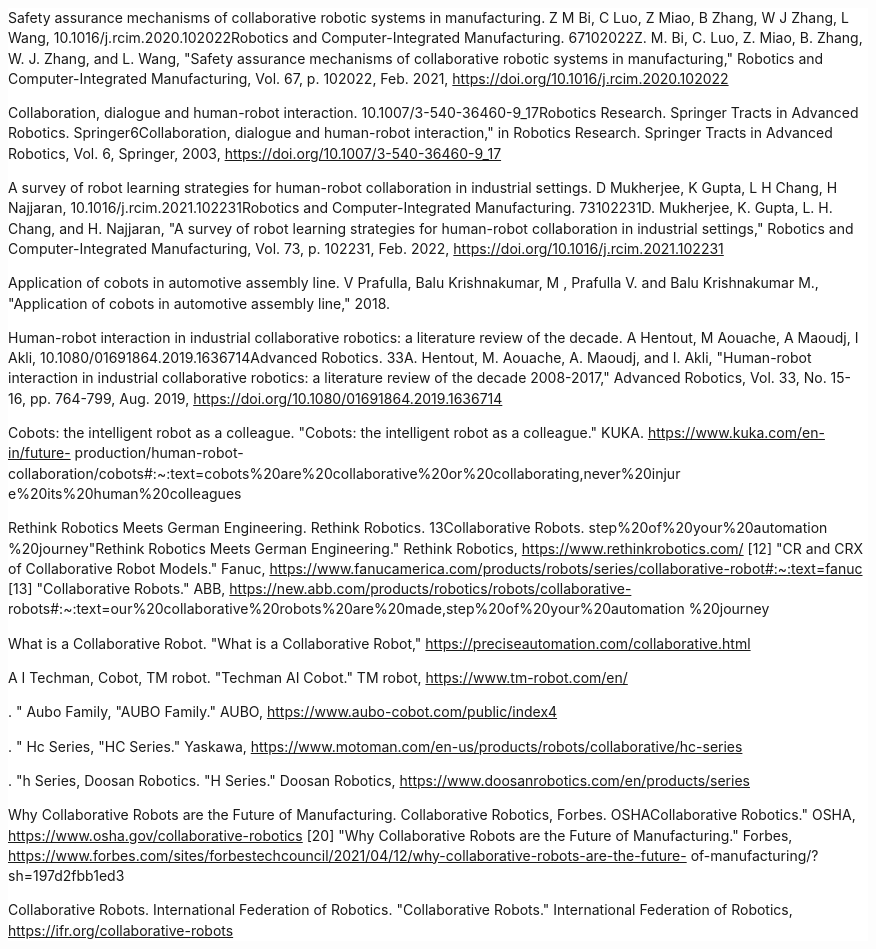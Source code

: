Safety assurance mechanisms of collaborative robotic systems in manufacturing. Z M Bi, C Luo, Z Miao, B Zhang, W J Zhang, L Wang, 10.1016/j.rcim.2020.102022Robotics and Computer-Integrated Manufacturing. 67102022Z. M. Bi, C. Luo, Z. Miao, B. Zhang, W. J. Zhang, and L. Wang, "Safety assurance mechanisms of collaborative robotic systems in manufacturing," Robotics and Computer-Integrated Manufacturing, Vol. 67, p. 102022, Feb. 2021, https://doi.org/10.1016/j.rcim.2020.102022

Collaboration, dialogue and human-robot interaction. 10.1007/3-540-36460-9_17Robotics Research. Springer Tracts in Advanced Robotics. Springer6Collaboration, dialogue and human-robot interaction," in Robotics Research. Springer Tracts in Advanced Robotics, Vol. 6, Springer, 2003, https://doi.org/10.1007/3-540-36460-9_17

A survey of robot learning strategies for human-robot collaboration in industrial settings. D Mukherjee, K Gupta, L H Chang, H Najjaran, 10.1016/j.rcim.2021.102231Robotics and Computer-Integrated Manufacturing. 73102231D. Mukherjee, K. Gupta, L. H. Chang, and H. Najjaran, "A survey of robot learning strategies for human-robot collaboration in industrial settings," Robotics and Computer-Integrated Manufacturing, Vol. 73, p. 102231, Feb. 2022, https://doi.org/10.1016/j.rcim.2021.102231

Application of cobots in automotive assembly line. V Prafulla, Balu Krishnakumar, M , Prafulla V. and Balu Krishnakumar M., "Application of cobots in automotive assembly line," 2018.

Human-robot interaction in industrial collaborative robotics: a literature review of the decade. A Hentout, M Aouache, A Maoudj, I Akli, 10.1080/01691864.2019.1636714Advanced Robotics. 33A. Hentout, M. Aouache, A. Maoudj, and I. Akli, "Human-robot interaction in industrial collaborative robotics: a literature review of the decade 2008-2017," Advanced Robotics, Vol. 33, No. 15-16, pp. 764-799, Aug. 2019, https://doi.org/10.1080/01691864.2019.1636714

Cobots: the intelligent robot as a colleague. "Cobots: the intelligent robot as a colleague." KUKA. https://www.kuka.com/en-in/future- production/human-robot- collaboration/cobots#:~:text=cobots%20are%20collaborative%20or%20collaborating,never%20injur e%20its%20human%20colleagues

Rethink Robotics Meets German Engineering. Rethink Robotics. 13Collaborative Robots. step%20of%20your%20automation %20journey"Rethink Robotics Meets German Engineering." Rethink Robotics, https://www.rethinkrobotics.com/ [12] "CR and CRX of Collaborative Robot Models." Fanuc, https://www.fanucamerica.com/products/robots/series/collaborative-robot#:~:text=fanuc [13] "Collaborative Robots." ABB, https://new.abb.com/products/robotics/robots/collaborative- robots#:~:text=our%20collaborative%20robots%20are%20made,step%20of%20your%20automation %20journey

What is a Collaborative Robot. "What is a Collaborative Robot," https://preciseautomation.com/collaborative.html

A I Techman, Cobot, TM robot. "Techman AI Cobot." TM robot, https://www.tm-robot.com/en/

. &quot; Aubo Family, "AUBO Family." AUBO, https://www.aubo-cobot.com/public/index4

. &quot; Hc Series, "HC Series." Yaskawa, https://www.motoman.com/en-us/products/robots/collaborative/hc-series

. &quot;h Series, Doosan Robotics. "H Series." Doosan Robotics, https://www.doosanrobotics.com/en/products/series

Why Collaborative Robots are the Future of Manufacturing. Collaborative Robotics, Forbes. OSHACollaborative Robotics." OSHA, https://www.osha.gov/collaborative-robotics [20] "Why Collaborative Robots are the Future of Manufacturing." Forbes, https://www.forbes.com/sites/forbestechcouncil/2021/04/12/why-collaborative-robots-are-the-future- of-manufacturing/?sh=197d2fbb1ed3

Collaborative Robots. International Federation of Robotics. "Collaborative Robots." International Federation of Robotics, https://ifr.org/collaborative-robots
